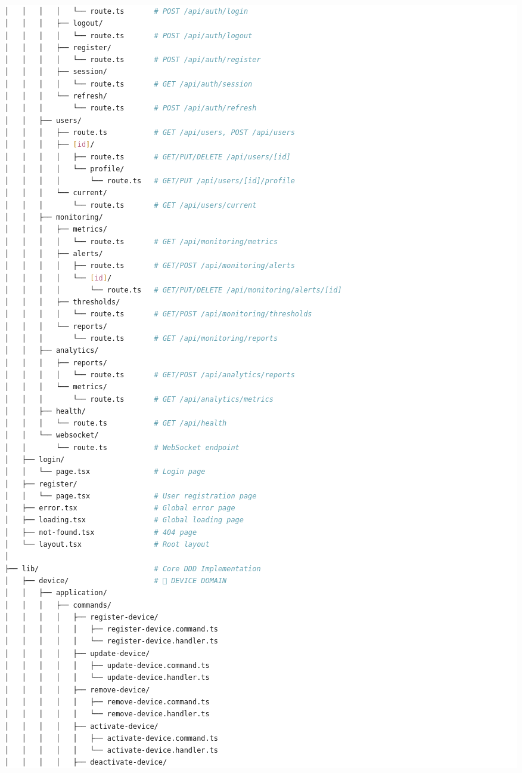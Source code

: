 ```bash
│   │   │   │   └── route.ts       # POST /api/auth/login
│   │   │   ├── logout/
│   │   │   │   └── route.ts       # POST /api/auth/logout
│   │   │   ├── register/
│   │   │   │   └── route.ts       # POST /api/auth/register
│   │   │   ├── session/
│   │   │   │   └── route.ts       # GET /api/auth/session
│   │   │   └── refresh/
│   │   │       └── route.ts       # POST /api/auth/refresh
│   │   ├── users/
│   │   │   ├── route.ts           # GET /api/users, POST /api/users
│   │   │   ├── [id]/
│   │   │   │   ├── route.ts       # GET/PUT/DELETE /api/users/[id]
│   │   │   │   └── profile/
│   │   │   │       └── route.ts   # GET/PUT /api/users/[id]/profile
│   │   │   └── current/
│   │   │       └── route.ts       # GET /api/users/current
│   │   ├── monitoring/
│   │   │   ├── metrics/
│   │   │   │   └── route.ts       # GET /api/monitoring/metrics
│   │   │   ├── alerts/
│   │   │   │   ├── route.ts       # GET/POST /api/monitoring/alerts
│   │   │   │   └── [id]/
│   │   │   │       └── route.ts   # GET/PUT/DELETE /api/monitoring/alerts/[id]
│   │   │   ├── thresholds/
│   │   │   │   └── route.ts       # GET/POST /api/monitoring/thresholds
│   │   │   └── reports/
│   │   │       └── route.ts       # GET /api/monitoring/reports
│   │   ├── analytics/
│   │   │   ├── reports/
│   │   │   │   └── route.ts       # GET/POST /api/analytics/reports
│   │   │   └── metrics/
│   │   │       └── route.ts       # GET /api/analytics/metrics
│   │   ├── health/
│   │   │   └── route.ts           # GET /api/health
│   │   └── websocket/
│   │       └── route.ts           # WebSocket endpoint
│   ├── login/
│   │   └── page.tsx               # Login page
│   ├── register/
│   │   └── page.tsx               # User registration page
│   ├── error.tsx                  # Global error page
│   ├── loading.tsx                # Global loading page
│   ├── not-found.tsx              # 404 page
│   └── layout.tsx                 # Root layout
│
├── lib/                           # Core DDD Implementation
│   ├── device/                    # 🏢 DEVICE DOMAIN
│   │   ├── application/
│   │   │   ├── commands/
│   │   │   │   ├── register-device/
│   │   │   │   │   ├── register-device.command.ts
│   │   │   │   │   └── register-device.handler.ts
│   │   │   │   ├── update-device/
│   │   │   │   │   ├── update-device.command.ts
│   │   │   │   │   └── update-device.handler.ts
│   │   │   │   ├── remove-device/
│   │   │   │   │   ├── remove-device.command.ts
│   │   │   │   │   └── remove-device.handler.ts
│   │   │   │   ├── activate-device/
│   │   │   │   │   ├── activate-device.command.ts
│   │   │   │   │   └── activate-device.handler.ts
│   │   │   │   ├── deactivate-device/
```